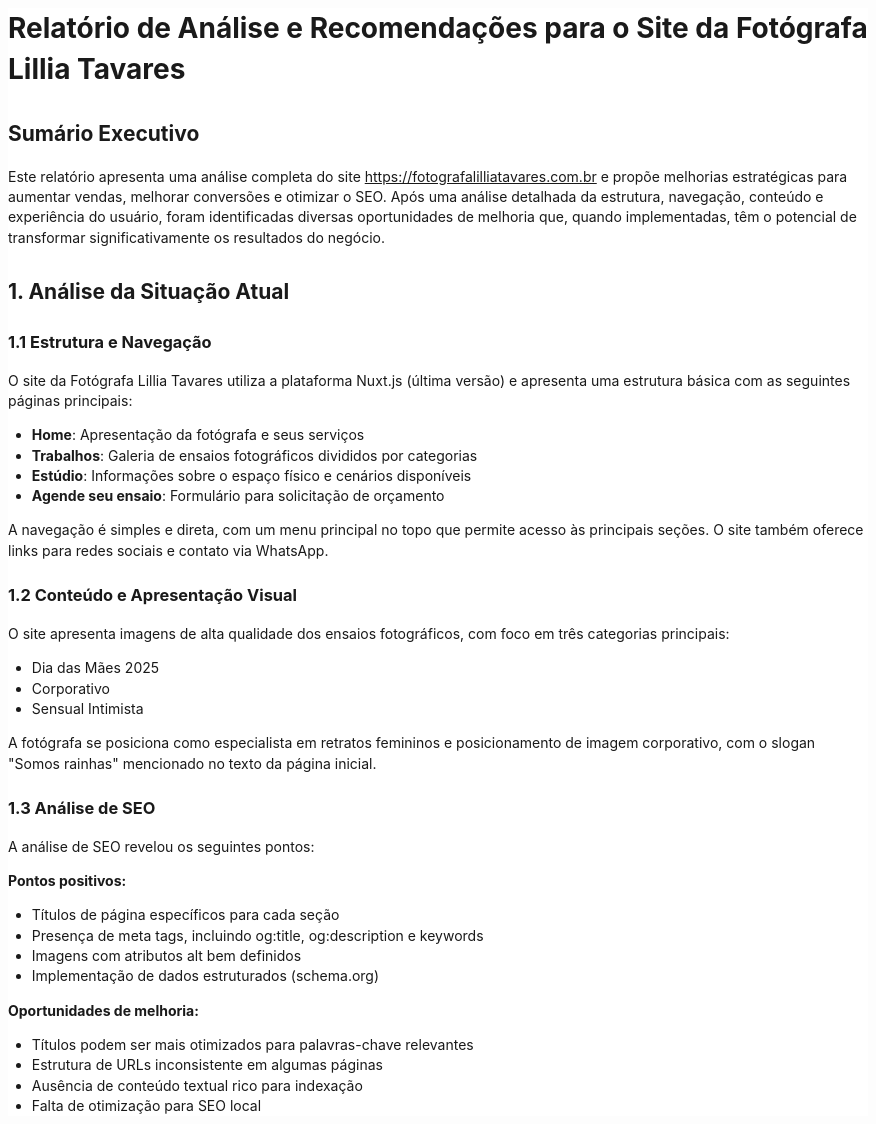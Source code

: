 # Relatório de Análise e Recomendações para o Site da Fotógrafa Lillia Tavares

## Sumário Executivo

Este relatório apresenta uma análise completa do site https://fotografalilliatavares.com.br e propõe melhorias estratégicas para aumentar vendas, melhorar conversões e otimizar o SEO. Após uma análise detalhada da estrutura, navegação, conteúdo e experiência do usuário, foram identificadas diversas oportunidades de melhoria que, quando implementadas, têm o potencial de transformar significativamente os resultados do negócio.

## 1. Análise da Situação Atual

### 1.1 Estrutura e Navegação

O site da Fotógrafa Lillia Tavares utiliza a plataforma Nuxt.js (última versão) e apresenta uma estrutura básica com as seguintes páginas principais:

- **Home**: Apresentação da fotógrafa e seus serviços
- **Trabalhos**: Galeria de ensaios fotográficos divididos por categorias
- **Estúdio**: Informações sobre o espaço físico e cenários disponíveis
- **Agende seu ensaio**: Formulário para solicitação de orçamento

A navegação é simples e direta, com um menu principal no topo que permite acesso às principais seções. O site também oferece links para redes sociais e contato via WhatsApp.

### 1.2 Conteúdo e Apresentação Visual

O site apresenta imagens de alta qualidade dos ensaios fotográficos, com foco em três categorias principais:
- Dia das Mães 2025
- Corporativo
- Sensual Intimista

A fotógrafa se posiciona como especialista em retratos femininos e posicionamento de imagem corporativo, com o slogan "Somos rainhas" mencionado no texto da página inicial.

### 1.3 Análise de SEO

A análise de SEO revelou os seguintes pontos:

**Pontos positivos:**
- Títulos de página específicos para cada seção
- Presença de meta tags, incluindo og:title, og:description e keywords
- Imagens com atributos alt bem definidos
- Implementação de dados estruturados (schema.org)

**Oportunidades de melhoria:**
- Títulos podem ser mais otimizados para palavras-chave relevantes
- Estrutura de URLs inconsistente em algumas páginas
- Ausência de conteúdo textual rico para indexação
- Falta de otimização para SEO local
